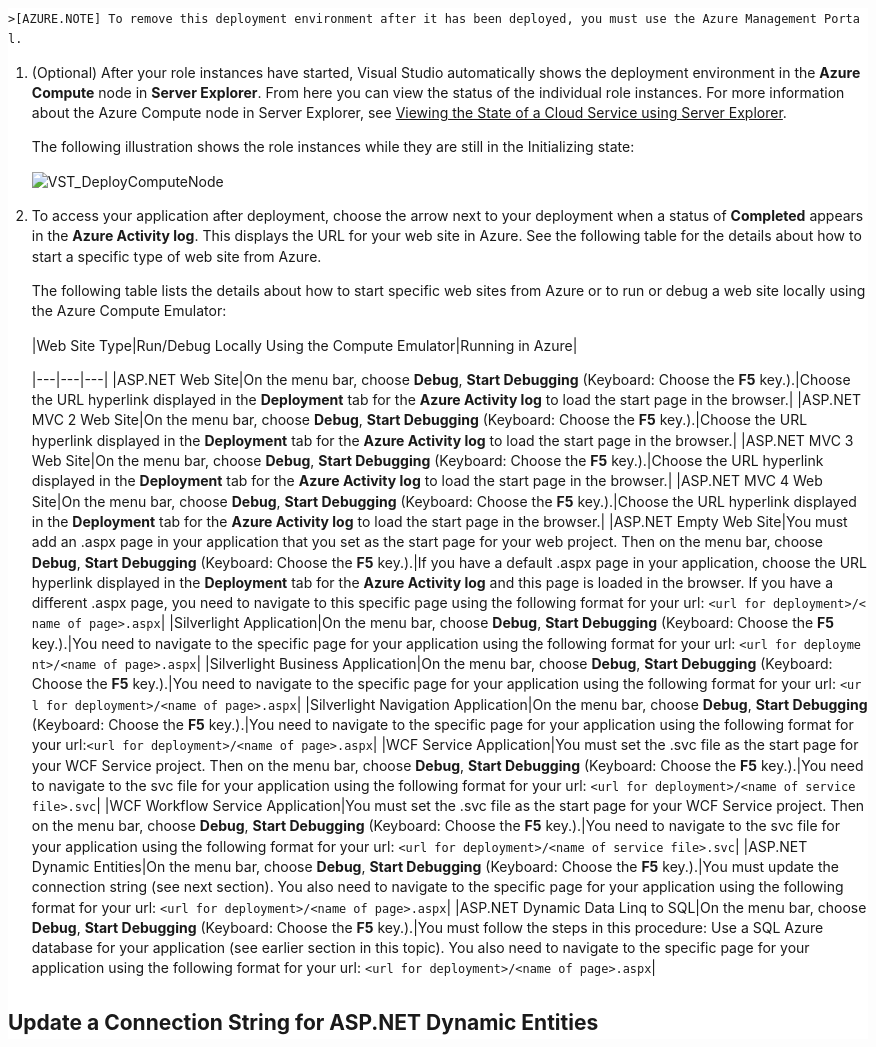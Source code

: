     >[AZURE.NOTE] To remove this deployment environment after it has been deployed, you must use the Azure Management Portal.

1. (Optional) After your role instances have started, Visual Studio automatically shows the deployment environment in the **Azure Compute** node in  **Server Explorer**. From here you can view the status of the individual role instances.  For more information about the Azure Compute  node in Server Explorer, see [Viewing the State of a Cloud Service using Server Explorer](/documentation/articles/vs-azure-tools-viewing-the-state-of-a-cloud-service-using-server-explorer). 

    The following illustration shows the role instances <!-- deleted by customization in **Server Explorer** --> while they are still in the Initializing state:

    ![VST_DeployComputeNode](./media/vs-azure-tools-migrate-publish-web-app-to-cloud-service/IC744134.png)

1. To access your application after deployment, choose the arrow next to your deployment when a status of **Completed** appears in the **Azure Activity log**. This displays the URL for your web site in Azure. See the following table for the details about how to start a specific type of web site from Azure.

    The following table lists the details about how to start specific web sites from Azure or to run or debug a web site locally using the Azure Compute Emulator:



    |Web Site Type|Run/Debug Locally Using the Compute Emulator|Running in Azure|

    |---|---|---|
    |ASP.NET <!-- deleted by customization web site|On --><!-- keep by customization: begin --> Web Site|On <!-- keep by customization: end --> the menu bar, choose **Debug**, **Start Debugging** (Keyboard: Choose the **F5** key.).|Choose the URL hyperlink displayed in the **Deployment** tab for the **Azure Activity log** to load the start page in the browser.|
    |ASP.NET MVC 2 <!-- deleted by customization web site|On --><!-- keep by customization: begin --> Web Site|On <!-- keep by customization: end --> the menu bar, choose **Debug**, **Start Debugging** (Keyboard: Choose the **F5** key.).|Choose the URL hyperlink displayed in the **Deployment** tab for the **Azure Activity log** to load the start page in the browser.|
    |ASP.NET MVC 3 <!-- deleted by customization web site|On --><!-- keep by customization: begin --> Web Site|On <!-- keep by customization: end --> the menu bar, choose **Debug**, **Start Debugging** (Keyboard: Choose the **F5** key.).|Choose the URL hyperlink displayed in the **Deployment** tab for the **Azure Activity log** to load the start page in the browser.|
    |ASP.NET MVC 4 <!-- deleted by customization web site|On --><!-- keep by customization: begin --> Web Site|On <!-- keep by customization: end --> the menu bar, choose **Debug**, **Start Debugging** (Keyboard: Choose the **F5** key.).|Choose the URL hyperlink displayed in the **Deployment** tab for the **Azure Activity log** to load the start page in the browser.|
    |ASP.NET Empty <!-- deleted by customization web site|You --><!-- keep by customization: begin --> Web Site|You <!-- keep by customization: end --> must add an .aspx page in your application that you set as the start page for your web project. Then on the menu bar, choose **Debug**, **Start Debugging** (Keyboard: Choose the **F5** key.).|If you have a default .aspx page in your application, choose the URL hyperlink displayed in the **Deployment** tab for the **Azure Activity log** and this page is loaded in the browser. If you have a different .aspx page, you need to navigate to this specific page using the following format for your url: `<url for deployment>/<name of page>.aspx`|
    |Silverlight Application|On the menu bar, choose **Debug**, **Start Debugging** (Keyboard: Choose the **F5** key.).|You need to navigate to the specific page for your application using the following format for your url: `<url for deployment>/<name of page>.aspx`|
    |Silverlight Business Application|On the menu bar, choose **Debug**, **Start Debugging** (Keyboard: Choose the **F5** key.).|You need to navigate to the specific page for your application using the following format for your url: `<url for deployment>/<name of page>.aspx`|
    |Silverlight Navigation Application|On the menu bar, choose **Debug**, **Start Debugging** (Keyboard: Choose the **F5** key.).|You need to navigate to the specific page for your application using the following format for your url:`<url for deployment>/<name of page>.aspx`|
    |WCF Service Application|You must set the .svc file as the start page for your WCF Service project. Then on the menu bar, choose **Debug**, **Start Debugging** (Keyboard: Choose the **F5** key.).|You need to navigate to the svc file for your application using the following format for your url: `<url for deployment>/<name of service file>.svc`|
    |WCF Workflow Service Application|You must set the .svc file as the start page for your WCF Service project. Then on the menu bar, choose **Debug**, **Start Debugging** (Keyboard: Choose the **F5** key.).|You need to navigate to the svc file for your application using the following format for your url: `<url for deployment>/<name of service file>.svc`|
    |ASP.NET Dynamic Entities|On the menu bar, choose **Debug**, **Start Debugging** (Keyboard: Choose the **F5** key.).|You must update the connection string (see next section). You also need to navigate to the specific page for your application using the following format for your url: `<url for deployment>/<name of page>.aspx`|
    |ASP.NET Dynamic Data Linq to SQL|On the menu bar, choose **Debug**, **Start Debugging** (Keyboard: Choose the **F5** key.).|You must follow the steps in this procedure: Use a SQL Azure database for your application (see earlier section in this topic). You also need to navigate to the specific page for your application using the following format for your url: `<url for deployment>/<name of page>.aspx`|

## Update a Connection String for ASP.NET Dynamic Entities
